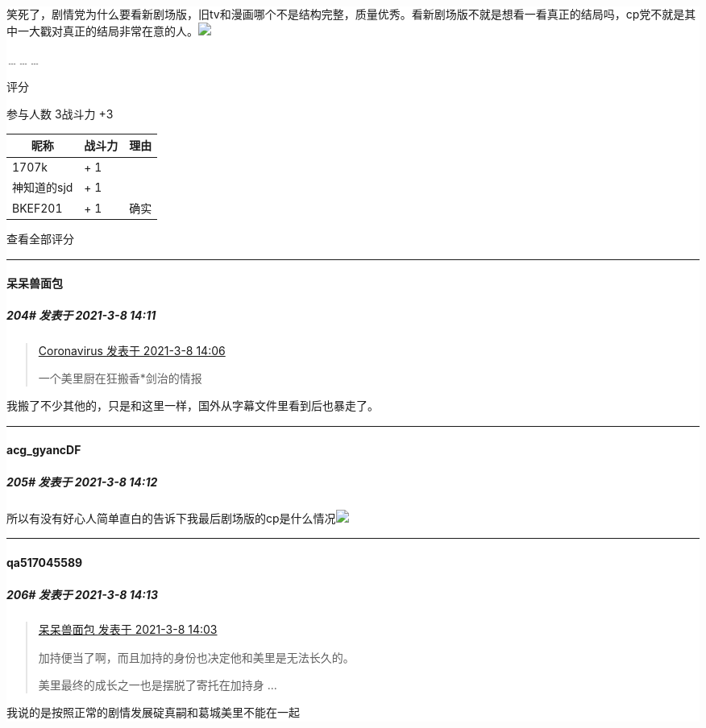 
笑死了，剧情党为什么要看新剧场版，旧tv和漫画哪个不是结构完整，质量优秀。看新剧场版不就是想看一看真正的结局吗，cp党不就是其中一大戳对真正的结局非常在意的人。<img src="https://static.saraba1st.com/image/smiley/face2017/037.png" referrerpolicy="no-referrer">


﹍﹍﹍

评分


 参与人数 3战斗力 +3

|昵称|战斗力|理由|
|----|---|---|
| 1707k| + 1||
| 神知道的sjd| + 1||
| BKEF201| + 1|确实|


查看全部评分


-----

####  呆呆兽面包  
##### 204#       发表于 2021-3-8 14:11


<blockquote><a href="httphttps://bbs.saraba1st.com/2b/forum.php?mod=redirect&amp;goto=findpost&amp;pid=50551321&amp;ptid=1991877" target="_blank">Coronavirus 发表于 2021-3-8 14:06</a>

一个美里厨在狂搬香*剑治的情报</blockquote>
我搬了不少其他的，只是和这里一样，国外从字幕文件里看到后也暴走了。


-----

####  acg_gyancDF  
##### 205#       发表于 2021-3-8 14:12


所以有没有好心人简单直白的告诉下我最后剧场版的cp是什么情况<img src="https://static.saraba1st.com/image/smiley/face2017/068.png" referrerpolicy="no-referrer">


-----

####  qa517045589  
##### 206#       发表于 2021-3-8 14:13


<blockquote><a href="httphttps://bbs.saraba1st.com/2b/forum.php?mod=redirect&amp;goto=findpost&amp;pid=50551278&amp;ptid=1991899" target="_blank">呆呆兽面包 发表于 2021-3-8 14:03</a>

加持便当了啊，而且加持的身份也决定他和美里是无法长久的。


美里最终的成长之一也是摆脱了寄托在加持身 ...</blockquote>
我说的是按照正常的剧情发展碇真嗣和葛城美里不能在一起
